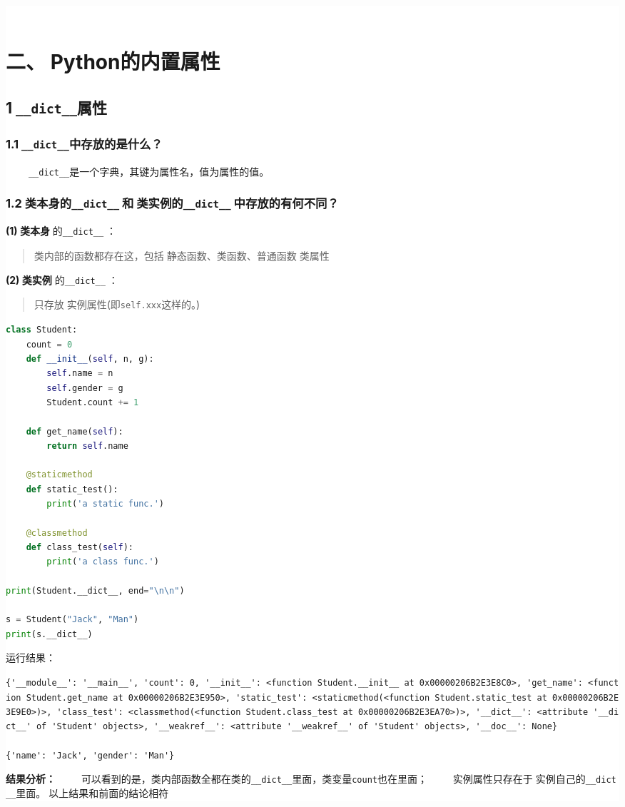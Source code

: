 





&emsp;
&emsp; 
# 二、 Python的内置属性
## 1 `__dict__`属性
### 1.1 `__dict__`中存放的是什么？ 
&emsp;&emsp; `__dict__`是一个字典，其键为属性名，值为属性的值。

### 1.2 类本身的`__dict__` 和 类实例的`__dict__` 中存放的有何不同？
**(1) 类本身** 的`__dict__` ：
> 类内部的函数都存在这，包括 静态函数、类函数、普通函数
> 类属性
> 
**(2) 类实例** 的`__dict__` ：
> 只存放 实例属性(即`self.xxx`这样的。)
> 
```python
class Student:
    count = 0
    def __init__(self, n, g):
        self.name = n
        self.gender = g
        Student.count += 1
    
    def get_name(self):
        return self.name
    
    @staticmethod
    def static_test():
        print('a static func.')

    @classmethod
    def class_test(self):
        print('a class func.')

print(Student.__dict__, end="\n\n")

s = Student("Jack", "Man")
print(s.__dict__)
```
运行结果：
```
{'__module__': '__main__', 'count': 0, '__init__': <function Student.__init__ at 0x00000206B2E3E8C0>, 'get_name': <function Student.get_name at 0x00000206B2E3E950>, 'static_test': <staticmethod(<function Student.static_test at 0x00000206B2E3E9E0>)>, 'class_test': <classmethod(<function Student.class_test at 0x00000206B2E3EA70>)>, '__dict__': <attribute '__dict__' of 'Student' objects>, '__weakref__': <attribute '__weakref__' of 'Student' objects>, '__doc__': None}    

{'name': 'Jack', 'gender': 'Man'}
```
**结果分析：**
&emsp;&emsp; 可以看到的是，类内部函数全都在类的`__dict__`里面，类变量`count`也在里面；
&emsp;&emsp; 实例属性只存在于 实例自己的`__dict__`里面。
以上结果和前面的结论相符
